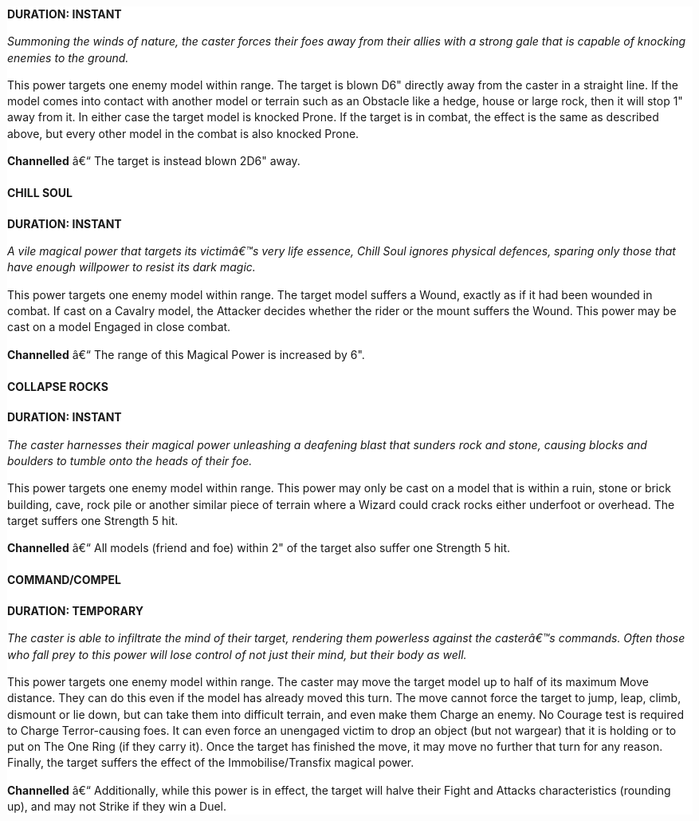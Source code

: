 **DURATION: INSTANT**

*Summoning the winds of nature, the caster forces their foes away from their allies with a strong gale that is capable of knocking enemies to the ground.*

This power targets one enemy model within range. The target is blown D6" directly away from the caster in a straight line. If the model comes into contact with another model or terrain such as an Obstacle like a hedge, house or large rock, then it will stop 1" away from it. In either case the target model is knocked Prone. If the target is in combat, the effect is the same as described above, but every other model in the combat is also knocked Prone.

**Channelled** â€“ The target is instead blown 2D6" away.

#### CHILL SOUL

**DURATION: INSTANT**

*A vile magical power that targets its victimâ€™s very life essence, Chill Soul ignores physical defences, sparing only those that have enough willpower to resist its dark magic.*

This power targets one enemy model within range. The target model suffers a Wound, exactly as if it had been wounded in combat. If cast on a Cavalry model, the Attacker decides whether the rider or the mount suffers the Wound. This power may be cast on a model Engaged in close combat.

**Channelled** â€“ The range of this Magical Power is increased by 6".

#### COLLAPSE ROCKS

**DURATION: INSTANT**

*The caster harnesses their magical power unleashing a deafening blast that sunders rock and stone, causing blocks and boulders to tumble onto the heads of their foe.*

This power targets one enemy model within range. This power may only be cast on a model that is within a ruin, stone or brick building, cave, rock pile or another similar piece of terrain where a Wizard could crack rocks either underfoot or overhead. The target suffers one Strength 5 hit.

**Channelled** â€“ All models (friend and foe) within 2" of the target also suffer one Strength 5 hit.

#### COMMAND/COMPEL

**DURATION: TEMPORARY**

*The caster is able to infiltrate the mind of their target, rendering them powerless against the casterâ€™s commands. Often those who fall prey to this power will lose control of not just their mind, but their body as well.*

This power targets one enemy model within range. The caster may move the target model up to half of its maximum Move distance. They can do this even if the model has already moved this turn. The move cannot force the target to jump, leap, climb, dismount or lie down, but can take them into difficult terrain, and even make them Charge an enemy. No Courage test is required to Charge Terror-causing foes. It can even force an unengaged victim to drop an object (but not wargear) that it is holding or to put on The One Ring (if they carry it). Once the target has finished the move, it may move no further that turn for any reason. Finally, the target suffers the effect of the Immobilise/Transfix magical power.

**Channelled** â€“ Additionally, while this power is in effect, the target will halve their Fight and Attacks characteristics (rounding up), and may not Strike if they win a Duel.
